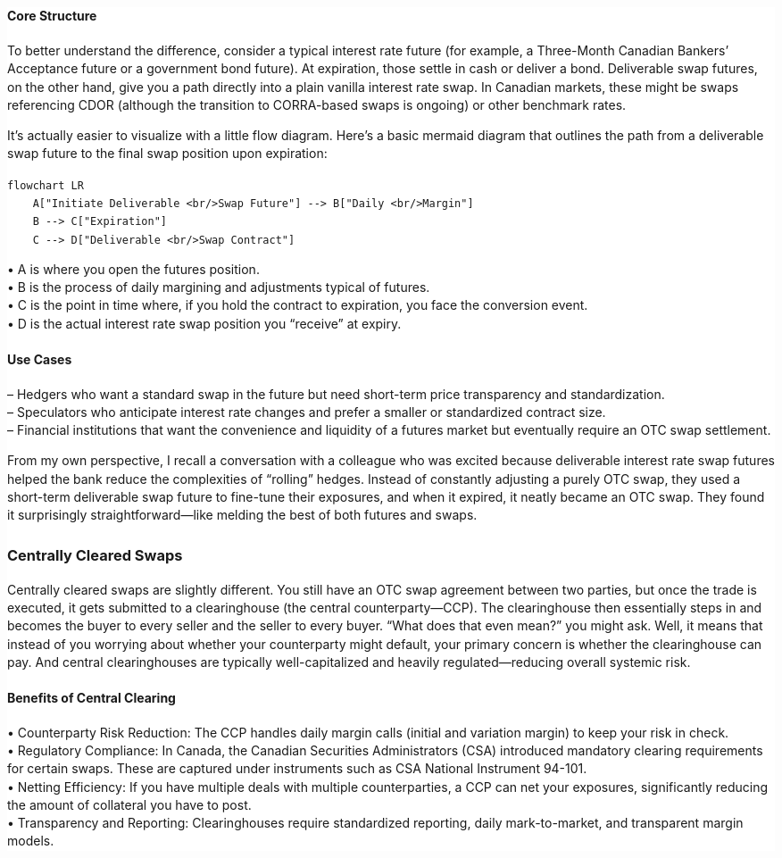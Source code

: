 #### Core Structure

To better understand the difference, consider a typical interest rate future (for example, a Three-Month Canadian Bankers’ Acceptance future or a government bond future). At expiration, those settle in cash or deliver a bond. Deliverable swap futures, on the other hand, give you a path directly into a plain vanilla interest rate swap. In Canadian markets, these might be swaps referencing CDOR (although the transition to CORRA-based swaps is ongoing) or other benchmark rates.

It’s actually easier to visualize with a little flow diagram. Here’s a basic mermaid diagram that outlines the path from a deliverable swap future to the final swap position upon expiration:

```mermaid
flowchart LR
    A["Initiate Deliverable <br/>Swap Future"] --> B["Daily <br/>Margin"]
    B --> C["Expiration"]
    C --> D["Deliverable <br/>Swap Contract"]
```

• A is where you open the futures position.  
• B is the process of daily margining and adjustments typical of futures.  
• C is the point in time where, if you hold the contract to expiration, you face the conversion event.  
• D is the actual interest rate swap position you “receive” at expiry.  

#### Use Cases

– Hedgers who want a standard swap in the future but need short-term price transparency and standardization.  
– Speculators who anticipate interest rate changes and prefer a smaller or standardized contract size.  
– Financial institutions that want the convenience and liquidity of a futures market but eventually require an OTC swap settlement.

From my own perspective, I recall a conversation with a colleague who was excited because deliverable interest rate swap futures helped the bank reduce the complexities of “rolling” hedges. Instead of constantly adjusting a purely OTC swap, they used a short-term deliverable swap future to fine-tune their exposures, and when it expired, it neatly became an OTC swap. They found it surprisingly straightforward—like melding the best of both futures and swaps.

### Centrally Cleared Swaps

Centrally cleared swaps are slightly different. You still have an OTC swap agreement between two parties, but once the trade is executed, it gets submitted to a clearinghouse (the central counterparty—CCP). The clearinghouse then essentially steps in and becomes the buyer to every seller and the seller to every buyer. “What does that even mean?” you might ask. Well, it means that instead of you worrying about whether your counterparty might default, your primary concern is whether the clearinghouse can pay. And central clearinghouses are typically well-capitalized and heavily regulated—reducing overall systemic risk.

#### Benefits of Central Clearing

• Counterparty Risk Reduction: The CCP handles daily margin calls (initial and variation margin) to keep your risk in check.  
• Regulatory Compliance: In Canada, the Canadian Securities Administrators (CSA) introduced mandatory clearing requirements for certain swaps. These are captured under instruments such as CSA National Instrument 94-101.  
• Netting Efficiency: If you have multiple deals with multiple counterparties, a CCP can net your exposures, significantly reducing the amount of collateral you have to post.  
• Transparency and Reporting: Clearinghouses require standardized reporting, daily mark-to-market, and transparent margin models.
